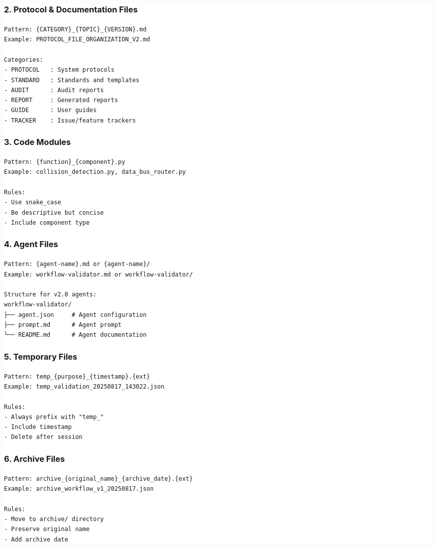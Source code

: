 ### 2. Protocol & Documentation Files
```
Pattern: {CATEGORY}_{TOPIC}_{VERSION}.md
Example: PROTOCOL_FILE_ORGANIZATION_V2.md

Categories:
- PROTOCOL   : System protocols
- STANDARD   : Standards and templates
- AUDIT      : Audit reports
- REPORT     : Generated reports
- GUIDE      : User guides
- TRACKER    : Issue/feature trackers
```

### 3. Code Modules
```
Pattern: {function}_{component}.py
Example: collision_detection.py, data_bus_router.py

Rules:
- Use snake_case
- Be descriptive but concise
- Include component type
```

### 4. Agent Files
```
Pattern: {agent-name}.md or {agent-name}/
Example: workflow-validator.md or workflow-validator/

Structure for v2.0 agents:
workflow-validator/
├── agent.json     # Agent configuration
├── prompt.md      # Agent prompt
└── README.md      # Agent documentation
```

### 5. Temporary Files
```
Pattern: temp_{purpose}_{timestamp}.{ext}
Example: temp_validation_20250817_143022.json

Rules:
- Always prefix with "temp_"
- Include timestamp
- Delete after session
```

### 6. Archive Files
```
Pattern: archive_{original_name}_{archive_date}.{ext}
Example: archive_workflow_v1_20250817.json

Rules:
- Move to archive/ directory
- Preserve original name
- Add archive date
```
